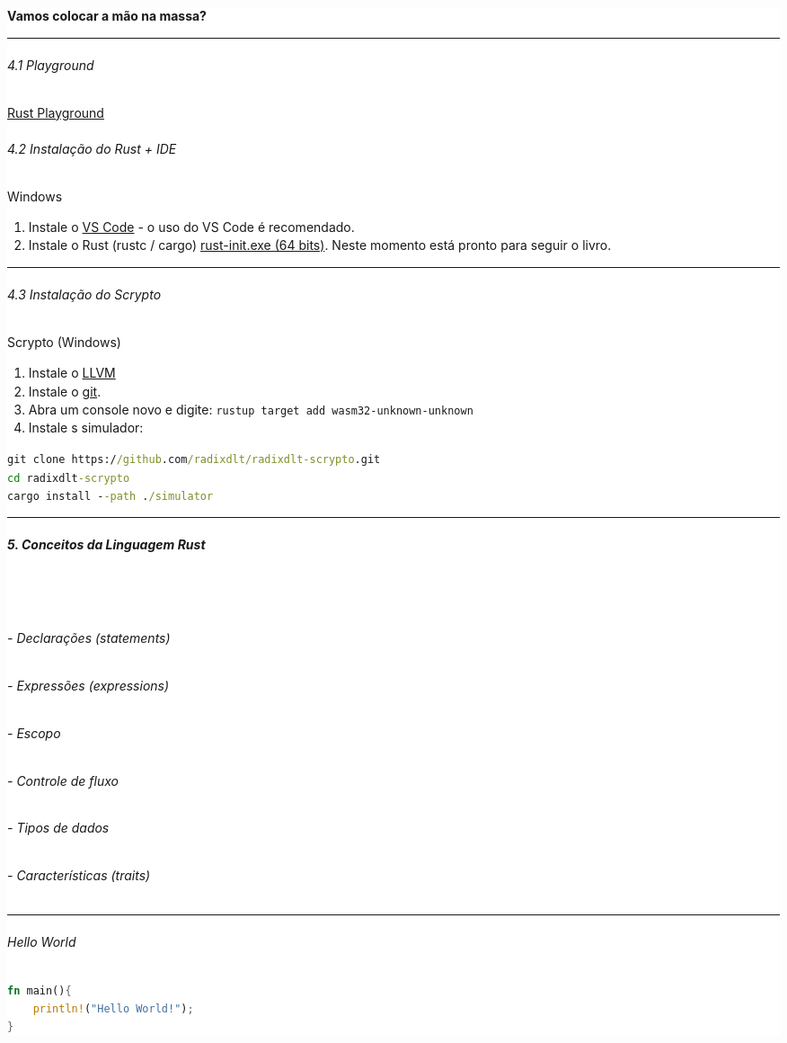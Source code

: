 **Vamos colocar a mão na massa?**

---

###### 4.1 Playground

[Rust Playground](https://play.rust-lang.org/?version=stable&mode=debug&edition=2021)

###### 4.2 Instalação do Rust + IDE

Windows

1. Instale o [VS Code](https://code.visualstudio.com/download) - o uso do VS Code é recomendado.
1. Instale o Rust (rustc  / cargo) [rust-init.exe (64 bits)](https://win.rustup.rs/x86_64). Neste momento está pronto para seguir o livro.

---

###### 4.3 Instalação do Scrypto

Scrypto (Windows)

1. Instale o [LLVM](https://github.com/llvm/llvm-project/releases/download/llvmorg-13.0.1/LLVM-13.0.1-win64.exe)
1. Instale o [git](https://gitforwindows.org/).
1. Abra um console novo e digite: `rustup target add wasm32-unknown-unknown`
1. Instale s simulador:

```cmd
git clone https://github.com/radixdlt/radixdlt-scrypto.git
cd radixdlt-scrypto
cargo install --path ./simulator
```

---

##### 5. Conceitos da Linguagem Rust

<br>
<br>

###### - Declarações (*statements*)

###### - Expressões (*expressions*)

###### - Escopo

###### - Controle de fluxo

###### - Tipos de dados

###### - Características (*traits*)

---

###### Hello World

```Rust
fn main(){
    println!("Hello World!");
}
```
